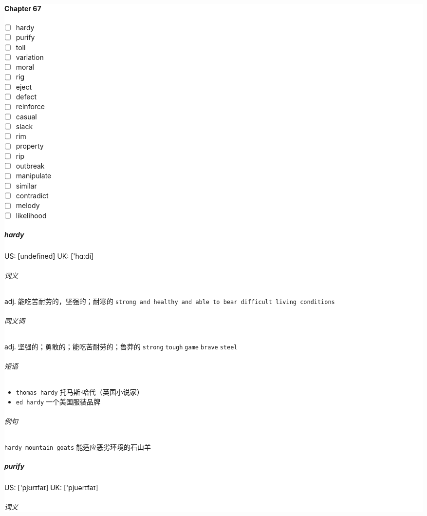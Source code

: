 #### Chapter 67

- [ ] hardy
- [ ] purify
- [ ] toll
- [ ] variation
- [ ] moral
- [ ] rig
- [ ] eject
- [ ] defect
- [ ] reinforce
- [ ] casual
- [ ] slack
- [ ] rim
- [ ] property
- [ ] rip
- [ ] outbreak
- [ ] manipulate
- [ ] similar
- [ ] contradict
- [ ] melody
- [ ] likelihood

##### hardy

US: [undefined]
UK: ['hɑːdi]

###### 词义

adj. 能吃苦耐劳的，坚强的；耐寒的
`strong and healthy and able to bear difficult living conditions`

###### 同义词

adj. 坚强的；勇敢的；能吃苦耐劳的；鲁莽的
`strong` `tough` `game` `brave` `steel`


###### 短语

- `thomas hardy` 托马斯·哈代（英国小说家）
- `ed hardy` 一个美国服装品牌

###### 例句

`hardy mountain goats`
能适应恶劣环境的石山羊


##### purify

US: ['pjʊrɪfaɪ]
UK: ['pjuərɪfaɪ]

###### 词义
